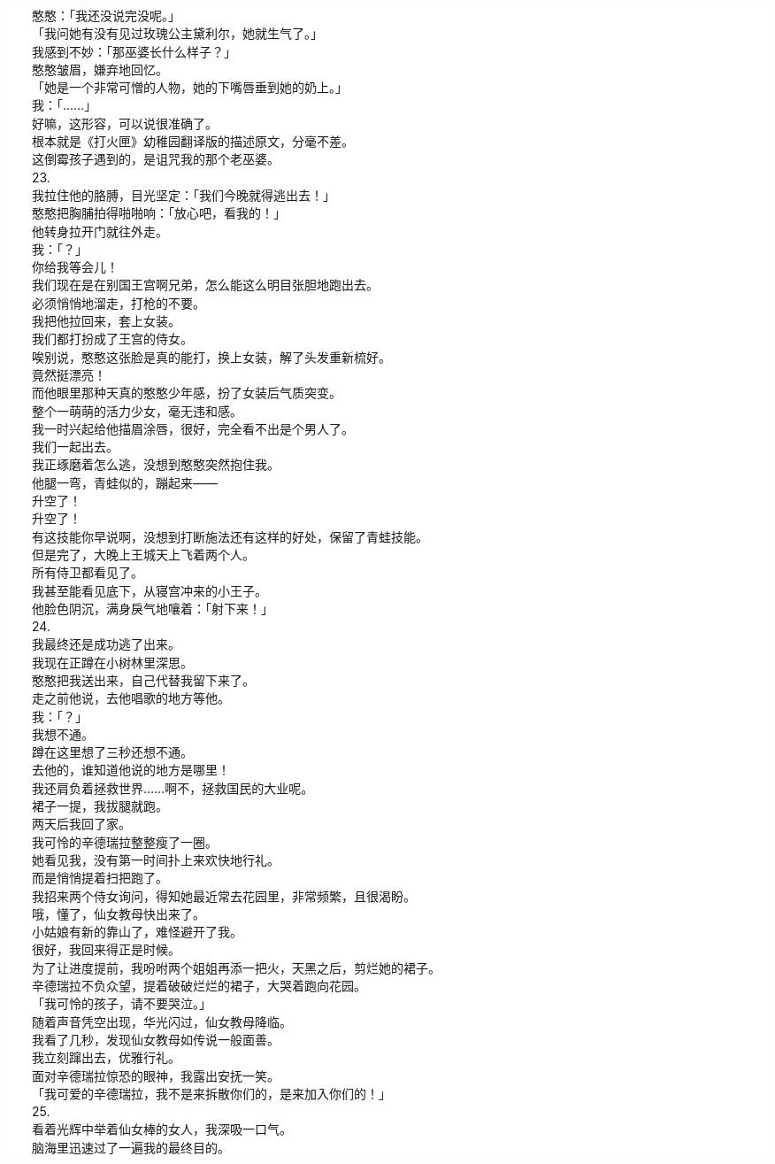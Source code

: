 &emsp;&emsp;憨憨：「我还没说完没呢。」  
&emsp;&emsp;「我问她有没有见过玫瑰公主黛利尔，她就生气了。」  
&emsp;&emsp;我感到不妙：「那巫婆长什么样子？」  
&emsp;&emsp;憨憨皱眉，嫌弃地回忆。  
&emsp;&emsp;「她是一个非常可憎的人物，她的下嘴唇垂到她的奶上。」  
&emsp;&emsp;我：「……」  
&emsp;&emsp;好嘛，这形容，可以说很准确了。  
&emsp;&emsp;根本就是《打火匣》幼稚园翻译版的描述原文，分毫不差。  
&emsp;&emsp;这倒霉孩子遇到的，是诅咒我的那个老巫婆。  
&emsp;&emsp;23.  
&emsp;&emsp;我拉住他的胳膊，目光坚定：「我们今晚就得逃出去！」  
&emsp;&emsp;憨憨把胸脯拍得啪啪响：「放心吧，看我的！」  
&emsp;&emsp;他转身拉开门就往外走。  
&emsp;&emsp;我：「？」  
&emsp;&emsp;你给我等会儿！  
&emsp;&emsp;我们现在是在别国王宫啊兄弟，怎么能这么明目张胆地跑出去。  
&emsp;&emsp;必须悄悄地溜走，打枪的不要。  
&emsp;&emsp;我把他拉回来，套上女装。  
&emsp;&emsp;我们都打扮成了王宫的侍女。  
&emsp;&emsp;唉别说，憨憨这张脸是真的能打，换上女装，解了头发重新梳好。  
&emsp;&emsp;竟然挺漂亮！  
&emsp;&emsp;而他眼里那种天真的憨憨少年感，扮了女装后气质突变。  
&emsp;&emsp;整个一萌萌的活力少女，毫无违和感。  
&emsp;&emsp;我一时兴起给他描眉涂唇，很好，完全看不出是个男人了。  
&emsp;&emsp;我们一起出去。  
&emsp;&emsp;我正琢磨着怎么逃，没想到憨憨突然抱住我。  
&emsp;&emsp;他腿一弯，青蛙似的，蹦起来——  
&emsp;&emsp;升空了！  
&emsp;&emsp;升空了！  
&emsp;&emsp;有这技能你早说啊，没想到打断施法还有这样的好处，保留了青蛙技能。  
&emsp;&emsp;但是完了，大晚上王城天上飞着两个人。  
&emsp;&emsp;所有侍卫都看见了。  
&emsp;&emsp;我甚至能看见底下，从寝宫冲来的小王子。  
&emsp;&emsp;他脸色阴沉，满身戾气地嚷着：「射下来！」  
&emsp;&emsp;24.  
&emsp;&emsp;我最终还是成功逃了出来。  
&emsp;&emsp;我现在正蹲在小树林里深思。  
&emsp;&emsp;憨憨把我送出来，自己代替我留下来了。  
&emsp;&emsp;走之前他说，去他唱歌的地方等他。  
&emsp;&emsp;我：「？」  
&emsp;&emsp;我想不通。  
&emsp;&emsp;蹲在这里想了三秒还想不通。  
&emsp;&emsp;去他的，谁知道他说的地方是哪里！  
&emsp;&emsp;我还肩负着拯救世界……啊不，拯救国民的大业呢。  
&emsp;&emsp;裙子一提，我拔腿就跑。  
&emsp;&emsp;两天后我回了家。  
&emsp;&emsp;我可怜的辛德瑞拉整整瘦了一圈。  
&emsp;&emsp;她看见我，没有第一时间扑上来欢快地行礼。  
&emsp;&emsp;而是悄悄提着扫把跑了。  
&emsp;&emsp;我招来两个侍女询问，得知她最近常去花园里，非常频繁，且很渴盼。  
&emsp;&emsp;哦，懂了，仙女教母快出来了。  
&emsp;&emsp;小姑娘有新的靠山了，难怪避开了我。  
&emsp;&emsp;很好，我回来得正是时候。  
&emsp;&emsp;为了让进度提前，我吩咐两个姐姐再添一把火，天黑之后，剪烂她的裙子。  
&emsp;&emsp;辛德瑞拉不负众望，提着破破烂烂的裙子，大哭着跑向花园。  
&emsp;&emsp;「我可怜的孩子，请不要哭泣。」  
&emsp;&emsp;随着声音凭空出现，华光闪过，仙女教母降临。  
&emsp;&emsp;我看了几秒，发现仙女教母如传说一般面善。  
&emsp;&emsp;我立刻蹿出去，优雅行礼。  
&emsp;&emsp;面对辛德瑞拉惊恐的眼神，我露出安抚一笑。  
&emsp;&emsp;「我可爱的辛德瑞拉，我不是来拆散你们的，是来加入你们的！」  
&emsp;&emsp;25.  
&emsp;&emsp;看着光辉中举着仙女棒的女人，我深吸一口气。  
&emsp;&emsp;脑海里迅速过了一遍我的最终目的。  